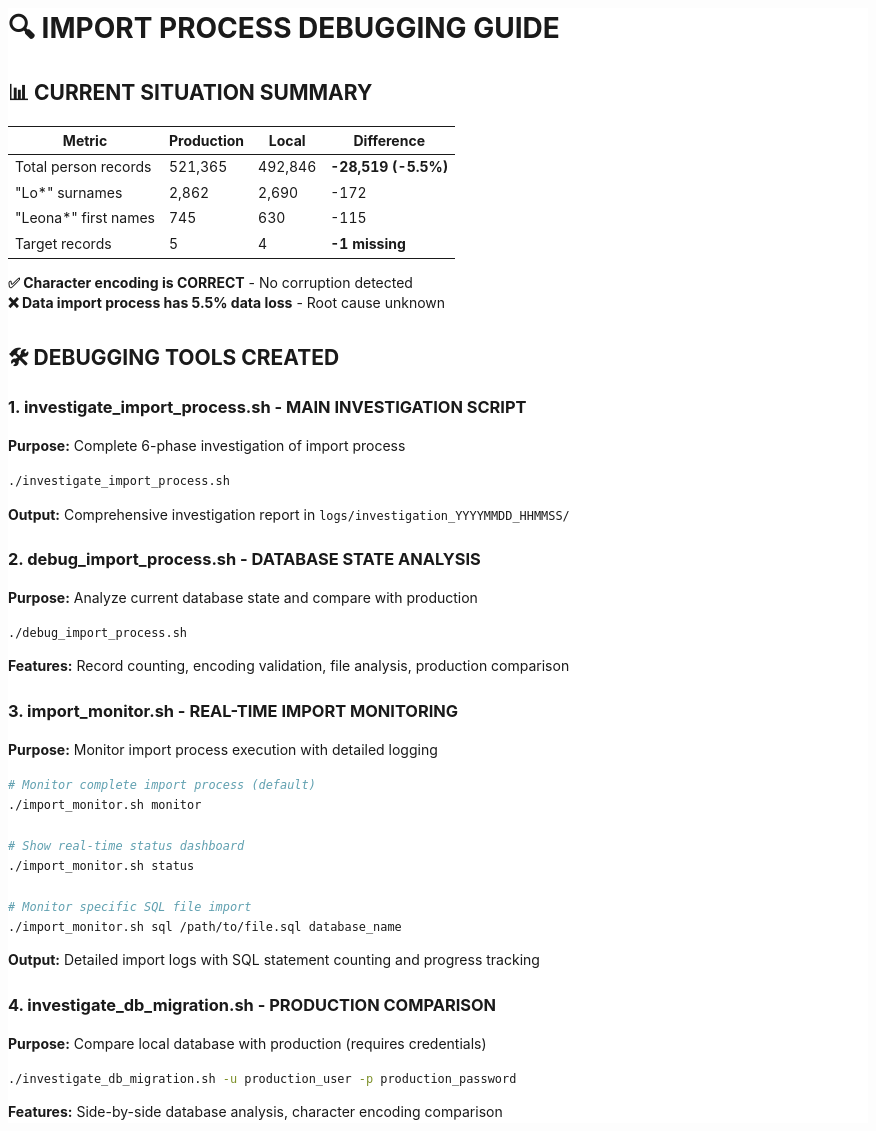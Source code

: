 # 🔍 IMPORT PROCESS DEBUGGING GUIDE

## 📊 **CURRENT SITUATION SUMMARY**

| **Metric** | **Production** | **Local** | **Difference** |
|------------|---------------|-----------|----------------|
| Total person records | 521,365 | 492,846 | **-28,519 (-5.5%)** |
| "Lo*" surnames | 2,862 | 2,690 | -172 |
| "Leona*" first names | 745 | 630 | -115 |
| Target records | 5 | 4 | **-1 missing** |

**✅ Character encoding is CORRECT** - No corruption detected  
**❌ Data import process has 5.5% data loss** - Root cause unknown

## 🛠️ **DEBUGGING TOOLS CREATED**

### 1. **investigate_import_process.sh** - MAIN INVESTIGATION SCRIPT
**Purpose:** Complete 6-phase investigation of import process
```bash
./investigate_import_process.sh
```
**Output:** Comprehensive investigation report in `logs/investigation_YYYYMMDD_HHMMSS/`

### 2. **debug_import_process.sh** - DATABASE STATE ANALYSIS
**Purpose:** Analyze current database state and compare with production
```bash
./debug_import_process.sh
```
**Features:** Record counting, encoding validation, file analysis, production comparison

### 3. **import_monitor.sh** - REAL-TIME IMPORT MONITORING
**Purpose:** Monitor import process execution with detailed logging
```bash
# Monitor complete import process (default)
./import_monitor.sh monitor

# Show real-time status dashboard
./import_monitor.sh status  

# Monitor specific SQL file import
./import_monitor.sh sql /path/to/file.sql database_name
```
**Output:** Detailed import logs with SQL statement counting and progress tracking

### 4. **investigate_db_migration.sh** - PRODUCTION COMPARISON
**Purpose:** Compare local database with production (requires credentials)
```bash
./investigate_db_migration.sh -u production_user -p production_password
```
**Features:** Side-by-side database analysis, character encoding comparison
